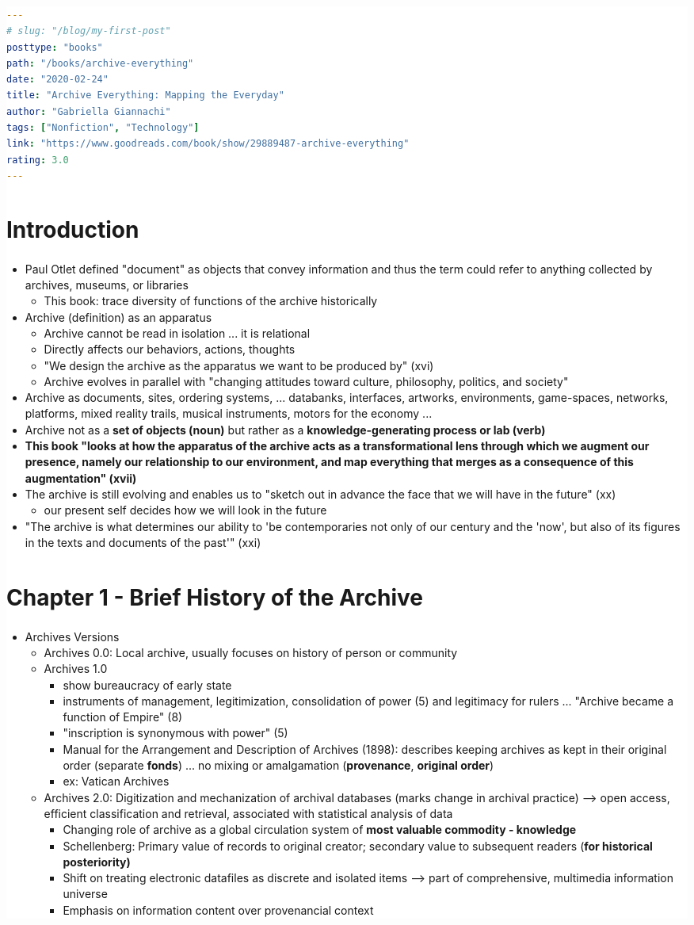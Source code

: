 ```yaml
---
# slug: "/blog/my-first-post"
posttype: "books"
path: "/books/archive-everything"
date: "2020-02-24"
title: "Archive Everything: Mapping the Everyday"
author: "Gabriella Giannachi"
tags: ["Nonfiction", "Technology"]
link: "https://www.goodreads.com/book/show/29889487-archive-everything"
rating: 3.0
---
```


# Introduction

- Paul Otlet defined "document" as objects that convey information and thus the term could refer to anything collected by archives, museums, or libraries
    - This book: trace diversity of functions of the archive historically
- Archive (definition) as an apparatus
    - Archive cannot be read in isolation ... it is relational
    - Directly affects our behaviors, actions, thoughts
    - "We design the archive as the apparatus we want to be produced by" (xvi)
    - Archive evolves in parallel with "changing attitudes toward culture, philosophy, politics, and society"
- Archive as documents, sites, ordering systems, ... databanks, interfaces, artworks, environments, game-spaces, networks, platforms, mixed reality trails, musical instruments, motors for the economy ...
- Archive not as a **set of objects (noun)** but rather as a **knowledge-generating process or lab (verb)**
- **This book "looks at how the apparatus of the archive acts as a transformational lens through which we augment our presence, namely our relationship to our environment, and map everything that merges as a consequence of this augmentation" (xvii)**
- The archive is still evolving and enables us to "sketch out in advance the face that we will have in the future" (xx)
    - our present self decides how we will look in the future
- "The archive is what determines our ability to 'be contemporaries not only of our century and the 'now', but also of its figures in the texts and documents of the past'" (xxi)

# Chapter 1 - Brief History of the Archive

- Archives Versions
    - Archives 0.0: Local archive, usually focuses on history of person or community
    - Archives 1.0
        - show bureaucracy of early state
        - instruments of management, legitimization, consolidation of power (5) and legitimacy for rulers ... "Archive became a function of Empire" (8)
        - "inscription is synonymous with power" (5)
        - Manual for the Arrangement and Description of Archives (1898): describes keeping archives as kept in their original order (separate **fonds**) ... no mixing or amalgamation (**provenance**, **original order**)
        - ex: Vatican Archives
    - Archives 2.0: Digitization and mechanization of archival databases (marks change in archival practice) —> open access, efficient classification and retrieval, associated with statistical analysis of data
        - Changing role of archive as a global circulation system of **most valuable commodity - knowledge**
        - Schellenberg: Primary value of records to original creator; secondary value to subsequent readers (**for historical posteriority)**
        - Shift on treating electronic datafiles as discrete and isolated items —> part of comprehensive, multimedia information universe
        - Emphasis on information content over provenancial context
